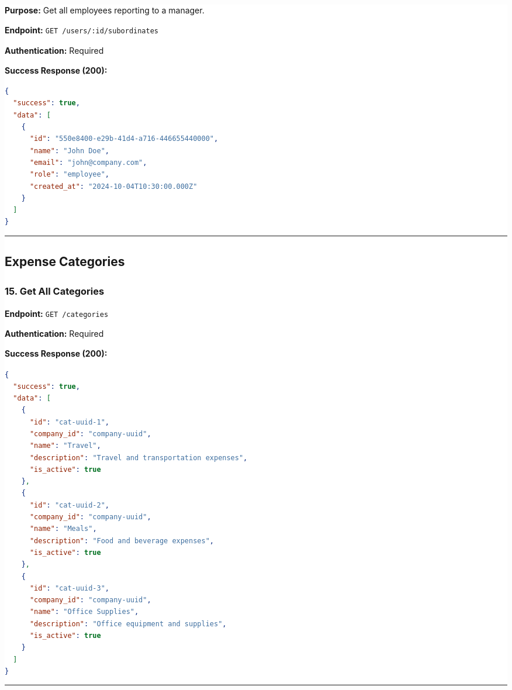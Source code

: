 **Purpose:** Get all employees reporting to a manager.

**Endpoint:** `GET /users/:id/subordinates`

**Authentication:** Required

**Success Response (200):**
```json
{
  "success": true,
  "data": [
    {
      "id": "550e8400-e29b-41d4-a716-446655440000",
      "name": "John Doe",
      "email": "john@company.com",
      "role": "employee",
      "created_at": "2024-10-04T10:30:00.000Z"
    }
  ]
}
```

---

## Expense Categories

### 15. Get All Categories

**Endpoint:** `GET /categories`

**Authentication:** Required

**Success Response (200):**
```json
{
  "success": true,
  "data": [
    {
      "id": "cat-uuid-1",
      "company_id": "company-uuid",
      "name": "Travel",
      "description": "Travel and transportation expenses",
      "is_active": true
    },
    {
      "id": "cat-uuid-2",
      "company_id": "company-uuid",
      "name": "Meals",
      "description": "Food and beverage expenses",
      "is_active": true
    },
    {
      "id": "cat-uuid-3",
      "company_id": "company-uuid",
      "name": "Office Supplies",
      "description": "Office equipment and supplies",
      "is_active": true
    }
  ]
}
```

---